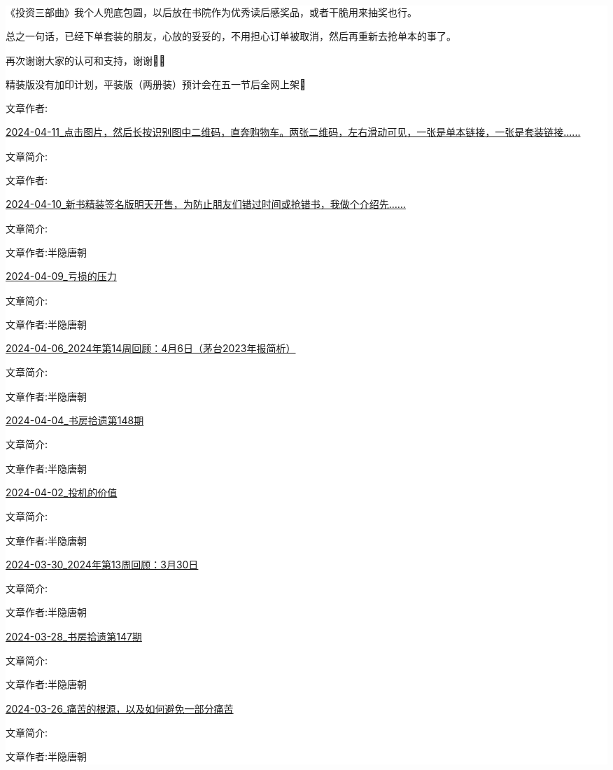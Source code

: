 《投资三部曲》我个人兜底包圆，以后放在书院作为优秀读后感奖品，或者干脆用来抽奖也行。

总之一句话，已经下单套装的朋友，心放的妥妥的，不用担心订单被取消，然后再重新去抢单本的事了。

再次谢谢大家的认可和支持，谢谢🙏🍻

精装版没有加印计划，平装版（两册装）预计会在五一节后全网上架🤝

文章作者:

[2024-04-11_点击图片，然后长按识别图中二维码，直奔购物车。两张二维码，左右滑动可见，一张是单本链接，一张是套装链接......](https://mp.weixin.qq.com/s/PZ74oPW_SwixXOqWiScdDg)

文章简介:

文章作者:

[2024-04-10_新书精装签名版明天开售，为防止朋友们错过时间或抢错书，我做个介绍先……](https://mp.weixin.qq.com/s/rBH84q2WdQ54kESc1xJBMw)

文章简介:

文章作者:半隐唐朝

[2024-04-09_亏损的压力](https://mp.weixin.qq.com/s/Eac_HNVMcAuG-g7an3Gv0Q)

文章简介:

文章作者:半隐唐朝

[2024-04-06_2024年第14周回顾：4月6日（茅台2023年报简析）](https://mp.weixin.qq.com/s/Fgs1K33iKZtpezTddwKeag)

文章简介:

文章作者:半隐唐朝

[2024-04-04_书房拾遗第148期](https://mp.weixin.qq.com/s/sCE-4zWZQO9lQAuJW2zx5A)

文章简介:

文章作者:半隐唐朝

[2024-04-02_投机的价值](https://mp.weixin.qq.com/s/qbZMn566imeldYcuLM1jPw)

文章简介:

文章作者:半隐唐朝

[2024-03-30_2024年第13周回顾：3月30日](https://mp.weixin.qq.com/s/KpRF9tasm2FHQZviXCzVqw)

文章简介:

文章作者:半隐唐朝

[2024-03-28_书房拾遗第147期](https://mp.weixin.qq.com/s/FPmSrXSzj4kUZ9MgXq8T5w)

文章简介:

文章作者:半隐唐朝

[2024-03-26_痛苦的根源，以及如何避免一部分痛苦](https://mp.weixin.qq.com/s/k71IjHeNB0OFl5rR9kJvww)

文章简介:

文章作者:半隐唐朝
